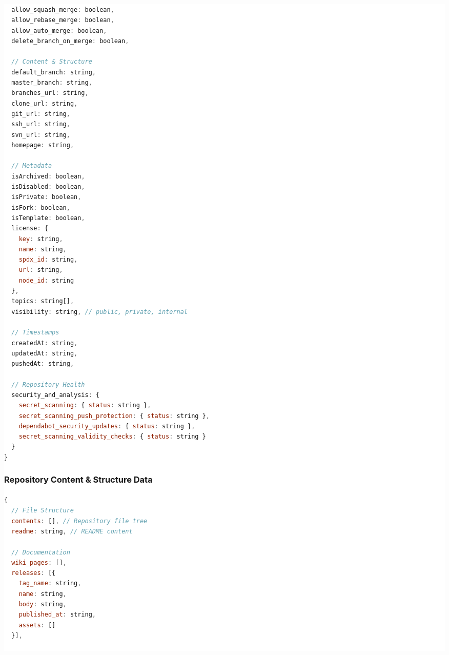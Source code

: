 ```javascript
  allow_squash_merge: boolean,
  allow_rebase_merge: boolean,
  allow_auto_merge: boolean,
  delete_branch_on_merge: boolean,
  
  // Content & Structure
  default_branch: string,
  master_branch: string,
  branches_url: string,
  clone_url: string,
  git_url: string,
  ssh_url: string,
  svn_url: string,
  homepage: string,
  
  // Metadata
  isArchived: boolean,
  isDisabled: boolean,
  isPrivate: boolean,
  isFork: boolean,
  isTemplate: boolean,
  license: {
    key: string,
    name: string,
    spdx_id: string,
    url: string,
    node_id: string
  },
  topics: string[],
  visibility: string, // public, private, internal
  
  // Timestamps
  createdAt: string,
  updatedAt: string,
  pushedAt: string,
  
  // Repository Health
  security_and_analysis: {
    secret_scanning: { status: string },
    secret_scanning_push_protection: { status: string },
    dependabot_security_updates: { status: string },
    secret_scanning_validity_checks: { status: string }
  }
}
```

### Repository Content & Structure Data
```javascript
{
  // File Structure
  contents: [], // Repository file tree
  readme: string, // README content
  
  // Documentation
  wiki_pages: [],
  releases: [{
    tag_name: string,
    name: string,
    body: string,
    published_at: string,
    assets: []
  }],
  
```